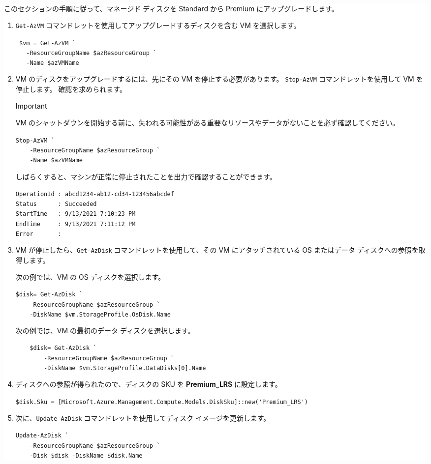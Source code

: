 このセクションの手順に従って、マネージド ディスクを Standard から Premium にアップグレードします。

1. `Get-AzVM` コマンドレットを使用してアップグレードするディスクを含む VM を選択します。

    ```azurepowershell-interactive
     $vm = Get-AzVM `
       -ResourceGroupName $azResourceGroup `
       -Name $azVMName
    ```

1. VM のディスクをアップグレードするには、先にその VM を停止する必要があります。 `Stop-AzVM` コマンドレットを使用して VM を停止します。 確認を求められます。

    > [!IMPORTANT]
    > VM のシャットダウンを開始する前に、失われる可能性がある重要なリソースやデータがないことを必ず確認してください。

    ```azurepowershell-interactive
    Stop-AzVM `
        -ResourceGroupName $azResourceGroup `
        -Name $azVMName
    ```

    しばらくすると、マシンが正常に停止されたことを出力で確認することができます。

    ```Output
    OperationId : abcd1234-ab12-cd34-123456abcdef
    Status      : Succeeded
    StartTime   : 9/13/2021 7:10:23 PM
    EndTime     : 9/13/2021 7:11:12 PM
    Error       :
    ```

1. VM が停止したら、`Get-AzDisk` コマンドレットを使用して、その VM にアタッチされている OS またはデータ ディスクへの参照を取得します。

    次の例では、VM の OS ディスクを選択します。

    ```azurepowershell-interactive
    $disk= Get-AzDisk `
        -ResourceGroupName $azResourceGroup `
        -DiskName $vm.StorageProfile.OsDisk.Name
    ```

    次の例では、VM の最初のデータ ディスクを選択します。

    ```azurepowershell-interactive
        $disk= Get-AzDisk `
            -ResourceGroupName $azResourceGroup `
            -DiskName $vm.StorageProfile.DataDisks[0].Name
    ```

1. ディスクへの参照が得られたので、ディスクの SKU を **Premium_LRS** に設定します。

    ```azurepowershell-interactive
    $disk.Sku = [Microsoft.Azure.Management.Compute.Models.DiskSku]::new('Premium_LRS')
    ```

1. 次に、`Update-AzDisk` コマンドレットを使用してディスク イメージを更新します。

    ```azurepowershell-interactive
    Update-AzDisk `
        -ResourceGroupName $azResourceGroup `
        -Disk $disk -DiskName $disk.Name
    ```
